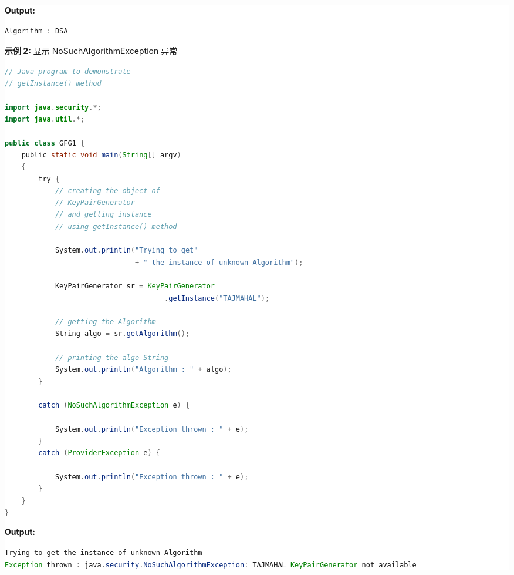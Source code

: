 **Output:**

```java
Algorithm : DSA

```

**示例 2:** 显示 NoSuchAlgorithmException 异常

```java
// Java program to demonstrate
// getInstance() method

import java.security.*;
import java.util.*;

public class GFG1 {
    public static void main(String[] argv)
    {
        try {
            // creating the object of
            // KeyPairGenerator
            // and getting instance
            // using getInstance() method

            System.out.println("Trying to get"
                               + " the instance of unknown Algorithm");

            KeyPairGenerator sr = KeyPairGenerator
                                      .getInstance("TAJMAHAL");

            // getting the Algorithm
            String algo = sr.getAlgorithm();

            // printing the algo String
            System.out.println("Algorithm : " + algo);
        }

        catch (NoSuchAlgorithmException e) {

            System.out.println("Exception thrown : " + e);
        }
        catch (ProviderException e) {

            System.out.println("Exception thrown : " + e);
        }
    }
}
```

**Output:**

```java
Trying to get the instance of unknown Algorithm
Exception thrown : java.security.NoSuchAlgorithmException: TAJMAHAL KeyPairGenerator not available

```
